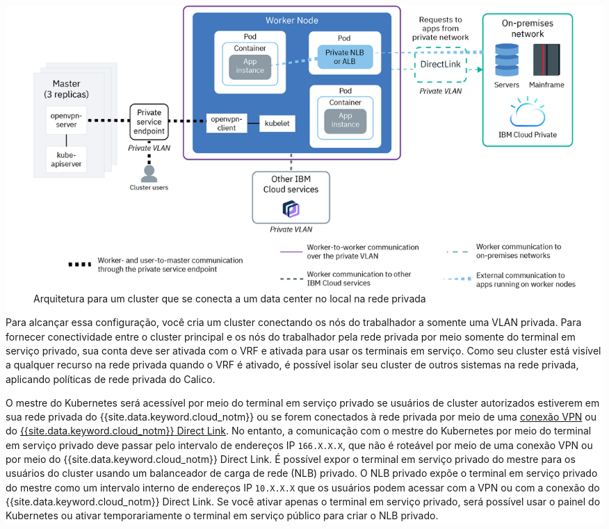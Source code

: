 <p>
<figure>
 <img src="images/cs_clusters_planning_extend.png" alt="Imagem de arquitetura para um cluster que se conecta a um data center no local na rede privada"/>
 <figcaption>Arquitetura para um cluster que se conecta a um data center no local na rede privada</figcaption>
</figure>
</p>

Para alcançar essa configuração, você cria um cluster conectando os nós do trabalhador a somente uma VLAN privada. Para fornecer conectividade entre o cluster principal e os nós do trabalhador pela rede privada por meio somente do terminal em serviço privado, sua conta deve ser ativada com o VRF e ativada para usar os terminais em serviço. Como seu cluster está visível a qualquer recurso na rede privada quando o VRF é ativado, é possível isolar seu cluster de outros sistemas na rede privada, aplicando políticas de rede privada do Calico.

O mestre do Kubernetes será acessível por meio do terminal em serviço privado se usuários de cluster autorizados estiverem em sua rede privada do {{site.data.keyword.cloud_notm}} ou se forem conectados à rede privada por meio de uma [conexão VPN](/docs/infrastructure/iaas-vpn?topic=VPN-getting-started) ou do [{{site.data.keyword.cloud_notm}} Direct Link](/docs/infrastructure/direct-link?topic=direct-link-get-started-with-ibm-cloud-direct-link). No entanto, a comunicação com o mestre do Kubernetes por meio do terminal em serviço privado deve passar pelo intervalo de endereços IP <code>166.X.X.X</code>, que não é roteável por meio de uma conexão VPN ou por meio do {{site.data.keyword.cloud_notm}} Direct Link. É possível expor o terminal em serviço privado do mestre para os usuários do cluster usando um balanceador de carga de rede (NLB) privado. O NLB privado expõe o terminal em serviço privado do mestre como um intervalo interno de endereços IP <code>10.X.X.X</code> que os usuários podem acessar com a VPN ou com a conexão do {{site.data.keyword.cloud_notm}} Direct Link. Se você ativar apenas o terminal em serviço privado, será possível usar o painel do Kubernetes ou ativar temporariamente o terminal em serviço público para criar o NLB privado.
